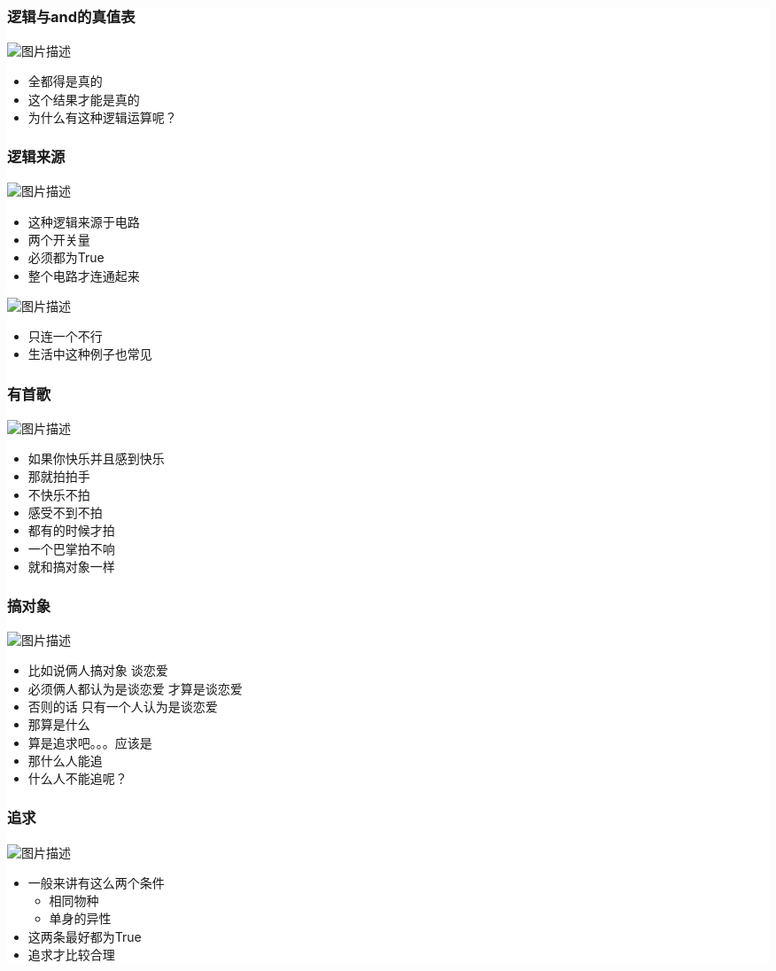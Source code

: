 ###  逻辑与and的真值表

![图片描述](https://doc.shiyanlou.com/courses/uid1190679-20210920-1632098405062)

- 全都得是真的
- 这个结果才能是真的
- 为什么有这种逻辑运算呢？

### 逻辑来源

![图片描述](https://doc.shiyanlou.com/courses/uid1190679-20210920-1632098692885)

- 这种逻辑来源于电路
- 两个开关量
- 必须都为True
- 整个电路才连通起来

![图片描述](https://doc.shiyanlou.com/courses/uid1190679-20210920-1632140904913)

- 只连一个不行
- 生活中这种例子也常见

### 有首歌

![图片描述](https://doc.shiyanlou.com/courses/uid1190679-20210920-1632140786034)

- 如果你快乐并且感到快乐
- 那就拍拍手
- 不快乐不拍
- 感受不到不拍
- 都有的时候才拍
- 一个巴掌拍不响
- 就和搞对象一样 

### 搞对象

![图片描述](https://doc.shiyanlou.com/courses/uid1190679-20210920-1632098795314)

- 比如说俩人搞对象 谈恋爱 
- 必须俩人都认为是谈恋爱 才算是谈恋爱 
- 否则的话  只有一个人认为是谈恋爱 
- 那算是什么
- 算是追求吧。。。应该是 
- 那什么人能追
- 什么人不能追呢？

### 追求

![图片描述](https://doc.shiyanlou.com/courses/uid1190679-20210920-1632140497493)

- 一般来讲有这么两个条件
	- 相同物种
	- 单身的异性
- 这两条最好都为True
- 追求才比较合理
